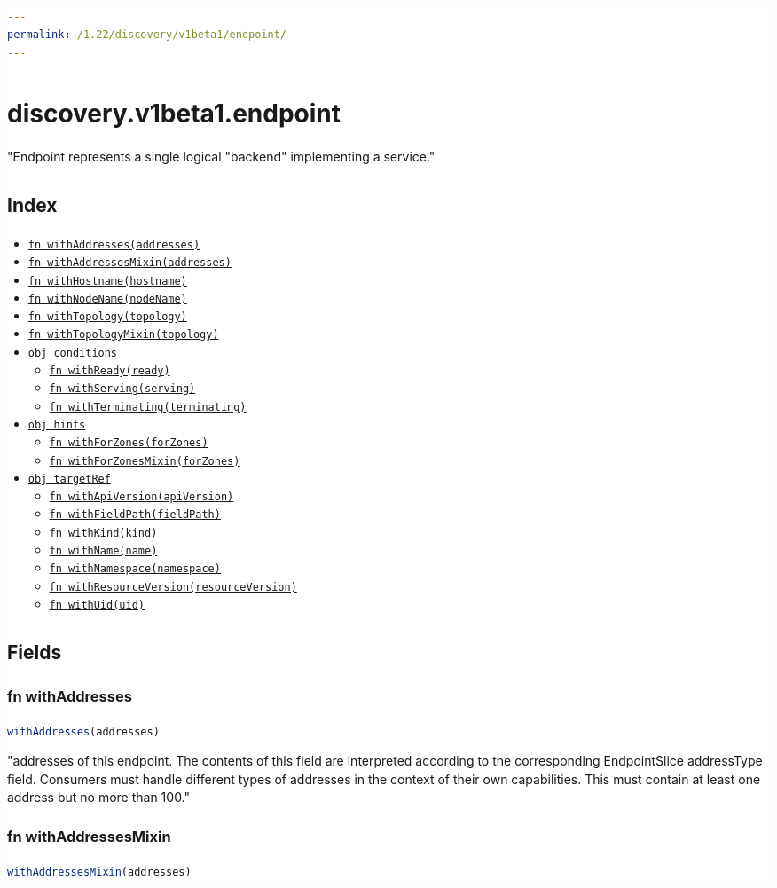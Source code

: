 ```yaml
---
permalink: /1.22/discovery/v1beta1/endpoint/
---
```


# discovery.v1beta1.endpoint

"Endpoint represents a single logical \"backend\" implementing a service."

## Index

* [`fn withAddresses(addresses)`](#fn-withaddresses)
* [`fn withAddressesMixin(addresses)`](#fn-withaddressesmixin)
* [`fn withHostname(hostname)`](#fn-withhostname)
* [`fn withNodeName(nodeName)`](#fn-withnodename)
* [`fn withTopology(topology)`](#fn-withtopology)
* [`fn withTopologyMixin(topology)`](#fn-withtopologymixin)
* [`obj conditions`](#obj-conditions)
  * [`fn withReady(ready)`](#fn-conditionswithready)
  * [`fn withServing(serving)`](#fn-conditionswithserving)
  * [`fn withTerminating(terminating)`](#fn-conditionswithterminating)
* [`obj hints`](#obj-hints)
  * [`fn withForZones(forZones)`](#fn-hintswithforzones)
  * [`fn withForZonesMixin(forZones)`](#fn-hintswithforzonesmixin)
* [`obj targetRef`](#obj-targetref)
  * [`fn withApiVersion(apiVersion)`](#fn-targetrefwithapiversion)
  * [`fn withFieldPath(fieldPath)`](#fn-targetrefwithfieldpath)
  * [`fn withKind(kind)`](#fn-targetrefwithkind)
  * [`fn withName(name)`](#fn-targetrefwithname)
  * [`fn withNamespace(namespace)`](#fn-targetrefwithnamespace)
  * [`fn withResourceVersion(resourceVersion)`](#fn-targetrefwithresourceversion)
  * [`fn withUid(uid)`](#fn-targetrefwithuid)

## Fields

### fn withAddresses

```ts
withAddresses(addresses)
```

"addresses of this endpoint. The contents of this field are interpreted according to the corresponding EndpointSlice addressType field. Consumers must handle different types of addresses in the context of their own capabilities. This must contain at least one address but no more than 100."

### fn withAddressesMixin

```ts
withAddressesMixin(addresses)
```

